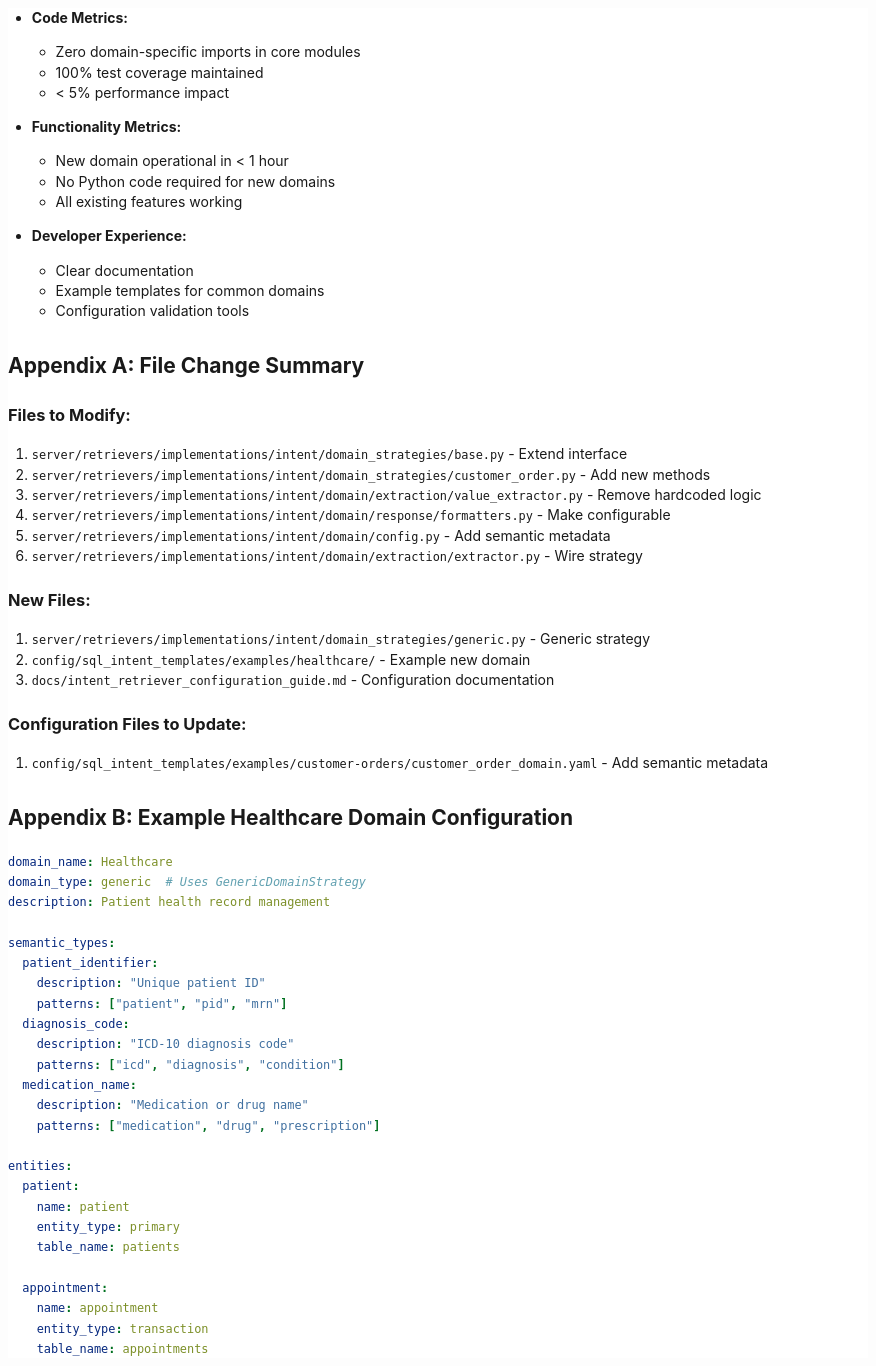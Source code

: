 - **Code Metrics:**
  - Zero domain-specific imports in core modules
  - 100% test coverage maintained
  - < 5% performance impact

- **Functionality Metrics:**
  - New domain operational in < 1 hour
  - No Python code required for new domains
  - All existing features working

- **Developer Experience:**
  - Clear documentation
  - Example templates for common domains
  - Configuration validation tools

## Appendix A: File Change Summary

### Files to Modify:
1. `server/retrievers/implementations/intent/domain_strategies/base.py` - Extend interface
2. `server/retrievers/implementations/intent/domain_strategies/customer_order.py` - Add new methods
3. `server/retrievers/implementations/intent/domain/extraction/value_extractor.py` - Remove hardcoded logic
4. `server/retrievers/implementations/intent/domain/response/formatters.py` - Make configurable
5. `server/retrievers/implementations/intent/domain/config.py` - Add semantic metadata
6. `server/retrievers/implementations/intent/domain/extraction/extractor.py` - Wire strategy

### New Files:
1. `server/retrievers/implementations/intent/domain_strategies/generic.py` - Generic strategy
2. `config/sql_intent_templates/examples/healthcare/` - Example new domain
3. `docs/intent_retriever_configuration_guide.md` - Configuration documentation

### Configuration Files to Update:
1. `config/sql_intent_templates/examples/customer-orders/customer_order_domain.yaml` - Add semantic metadata

## Appendix B: Example Healthcare Domain Configuration

```yaml
domain_name: Healthcare
domain_type: generic  # Uses GenericDomainStrategy
description: Patient health record management

semantic_types:
  patient_identifier:
    description: "Unique patient ID"
    patterns: ["patient", "pid", "mrn"]
  diagnosis_code:
    description: "ICD-10 diagnosis code"
    patterns: ["icd", "diagnosis", "condition"]
  medication_name:
    description: "Medication or drug name"
    patterns: ["medication", "drug", "prescription"]

entities:
  patient:
    name: patient
    entity_type: primary
    table_name: patients

  appointment:
    name: appointment
    entity_type: transaction
    table_name: appointments
```
